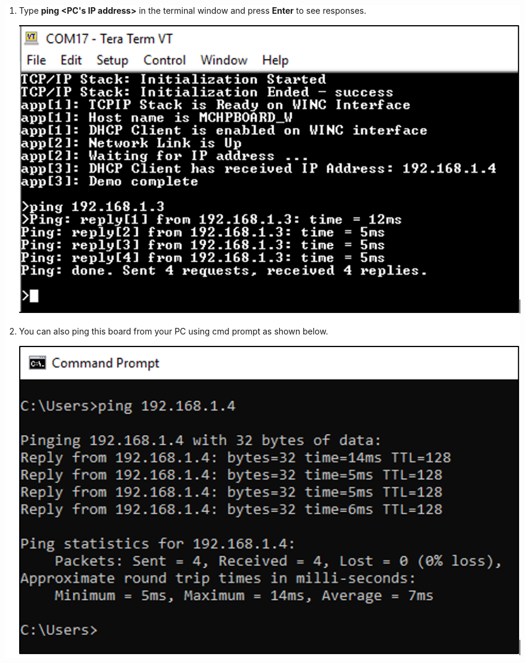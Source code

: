  1. Type **ping <PC's IP address>** in the terminal window and press **Enter** to see responses.
 
    ![Microchip Technology](images/Create-your-first-winc1500-bypass-application/run_teraterm_ping.PNG)
 
 1. You can also ping this board from your PC using cmd prompt as shown below.
 
    ![Microchip Technology](images/Create-your-first-winc1500-bypass-application/run_pc_cmd_ping.PNG)
 